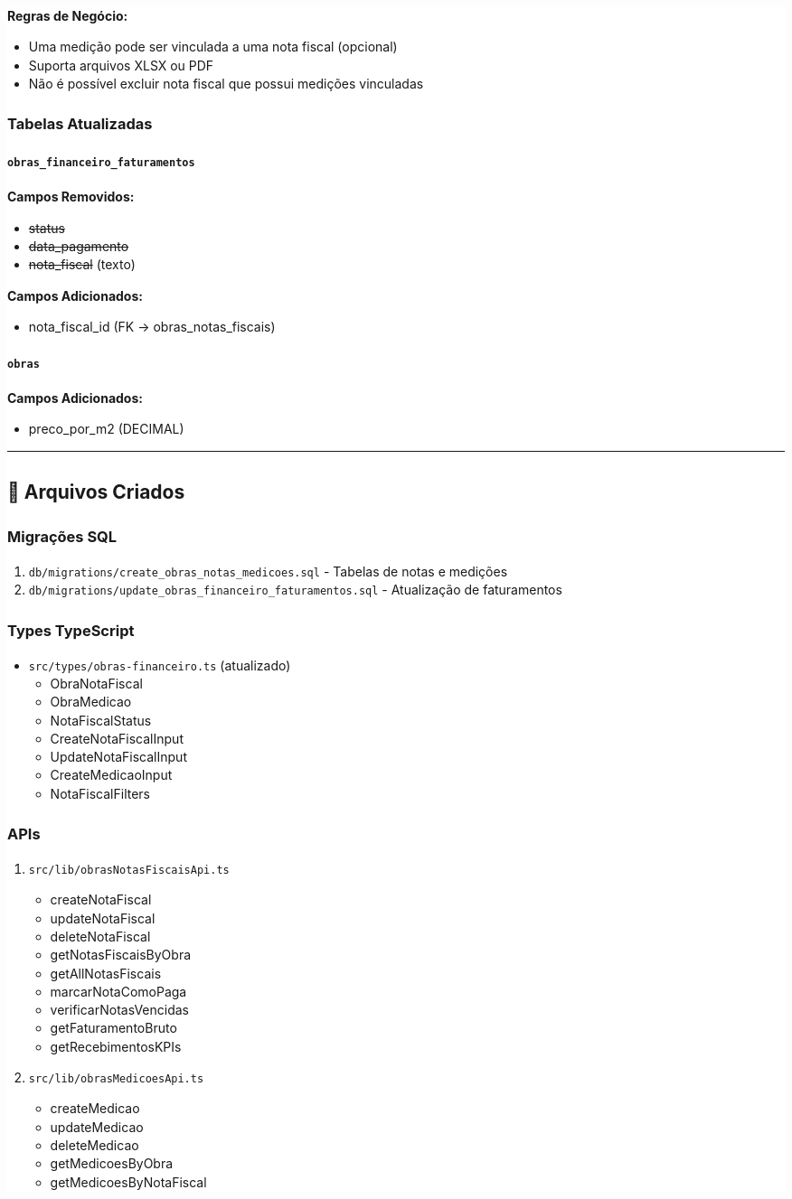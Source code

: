 **Regras de Negócio:**
- Uma medição pode ser vinculada a uma nota fiscal (opcional)
- Suporta arquivos XLSX ou PDF
- Não é possível excluir nota fiscal que possui medições vinculadas

### Tabelas Atualizadas

#### `obras_financeiro_faturamentos`
**Campos Removidos:**
- ~~status~~
- ~~data_pagamento~~
- ~~nota_fiscal~~ (texto)

**Campos Adicionados:**
- nota_fiscal_id (FK → obras_notas_fiscais)

#### `obras`
**Campos Adicionados:**
- preco_por_m2 (DECIMAL)

---

## 📁 Arquivos Criados

### Migrações SQL
1. `db/migrations/create_obras_notas_medicoes.sql` - Tabelas de notas e medições
2. `db/migrations/update_obras_financeiro_faturamentos.sql` - Atualização de faturamentos

### Types TypeScript
- `src/types/obras-financeiro.ts` (atualizado)
  - ObraNotaFiscal
  - ObraMedicao
  - NotaFiscalStatus
  - CreateNotaFiscalInput
  - UpdateNotaFiscalInput
  - CreateMedicaoInput
  - NotaFiscalFilters

### APIs
1. `src/lib/obrasNotasFiscaisApi.ts`
   - createNotaFiscal
   - updateNotaFiscal
   - deleteNotaFiscal
   - getNotasFiscaisByObra
   - getAllNotasFiscais
   - marcarNotaComoPaga
   - verificarNotasVencidas
   - getFaturamentoBruto
   - getRecebimentosKPIs

2. `src/lib/obrasMedicoesApi.ts`
   - createMedicao
   - updateMedicao
   - deleteMedicao
   - getMedicoesByObra
   - getMedicoesByNotaFiscal

